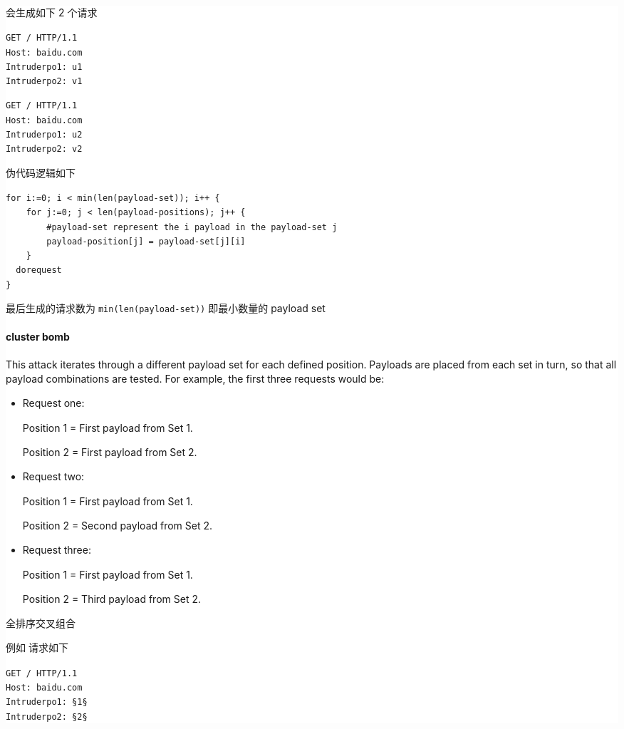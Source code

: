 会生成如下 2 个请求

```
GET / HTTP/1.1
Host: baidu.com
Intruderpo1: u1
Intruderpo2: v1
```

```
GET / HTTP/1.1
Host: baidu.com
Intruderpo1: u2
Intruderpo2: v2
```

伪代码逻辑如下

```
for i:=0; i < min(len(payload-set)); i++ {
	for j:=0; j < len(payload-positions); j++ {
		#payload-set represent the i payload in the payload-set j
		payload-position[j] = payload-set[j][i]
	}
  dorequest
}
```

最后生成的请求数为 `min(len(payload-set))` 即最小数量的 payload set 

#### cluster bomb

This attack iterates through a different payload set for each defined position. Payloads are placed from each set in turn, so that all  payload combinations are tested. For example, the first three requests  would be:

- Request one:                

  Position 1 = First payload from Set 1.

  Position 2 = First payload from Set 2.

- Request two:                

  Position 1 = First payload from Set 1.

  Position 2 = Second payload from Set 2.

- Request three:                

  Position 1 = First payload from Set 1.

  Position 2 = Third payload from Set 2.

全排序交叉组合

例如 请求如下

```
GET / HTTP/1.1
Host: baidu.com
Intruderpo1: §1§
Intruderpo2: §2§
```
